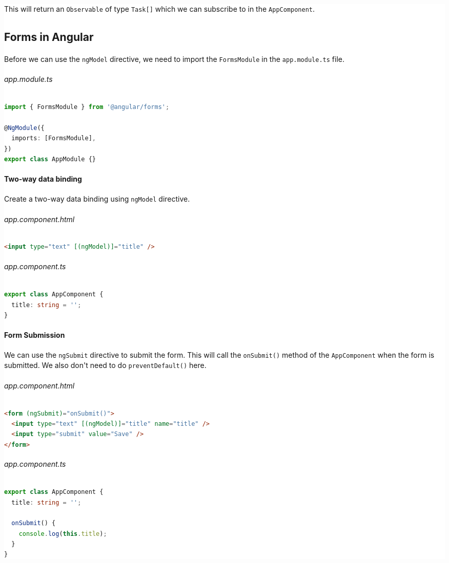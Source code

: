 
This will return an `Observable` of type `Task[]` which we can subscribe to in the `AppComponent`.

## Forms in Angular

Before we can use the `ngModel` directive, we need to import the `FormsModule` in the `app.module.ts` file.

###### app.module.ts

```ts
import { FormsModule } from '@angular/forms';

@NgModule({
  imports: [FormsModule],
})
export class AppModule {}
```

#### Two-way data binding

Create a two-way data binding using `ngModel` directive.

###### app.component.html

```html
<input type="text" [(ngModel)]="title" />
```

###### app.component.ts

```ts
export class AppComponent {
  title: string = '';
}
```

#### Form Submission

We can use the `ngSubmit` directive to submit the form. This will call the `onSubmit()` method of the `AppComponent` when the form is submitted. We also don't need to do `preventDefault()` here.

###### app.component.html

```html
<form (ngSubmit)="onSubmit()">
  <input type="text" [(ngModel)]="title" name="title" />
  <input type="submit" value="Save" />
</form>
```

###### app.component.ts

```ts
export class AppComponent {
  title: string = '';

  onSubmit() {
    console.log(this.title);
  }
}
```
